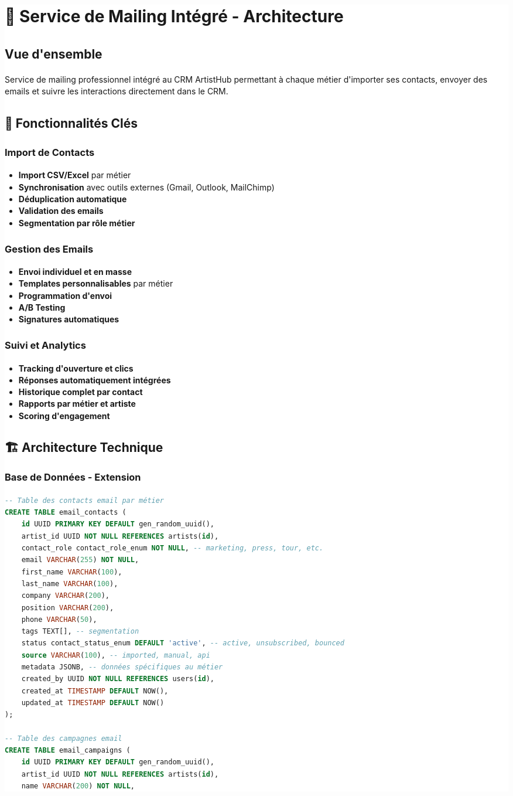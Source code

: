 # 📧 Service de Mailing Intégré - Architecture

## Vue d'ensemble

Service de mailing professionnel intégré au CRM ArtistHub permettant à chaque métier d'importer ses contacts, envoyer des emails et suivre les interactions directement dans le CRM.

## 🎯 Fonctionnalités Clés

### Import de Contacts
- **Import CSV/Excel** par métier
- **Synchronisation** avec outils externes (Gmail, Outlook, MailChimp)
- **Déduplication automatique**
- **Validation des emails**
- **Segmentation par rôle métier**

### Gestion des Emails
- **Envoi individuel et en masse**
- **Templates personnalisables** par métier
- **Programmation d'envoi**
- **A/B Testing**
- **Signatures automatiques**

### Suivi et Analytics
- **Tracking d'ouverture et clics**
- **Réponses automatiquement intégrées**
- **Historique complet par contact**
- **Rapports par métier et artiste**
- **Scoring d'engagement**

## 🏗️ Architecture Technique

### Base de Données - Extension

```sql
-- Table des contacts email par métier
CREATE TABLE email_contacts (
    id UUID PRIMARY KEY DEFAULT gen_random_uuid(),
    artist_id UUID NOT NULL REFERENCES artists(id),
    contact_role contact_role_enum NOT NULL, -- marketing, press, tour, etc.
    email VARCHAR(255) NOT NULL,
    first_name VARCHAR(100),
    last_name VARCHAR(100),
    company VARCHAR(200),
    position VARCHAR(200),
    phone VARCHAR(50),
    tags TEXT[], -- segmentation
    status contact_status_enum DEFAULT 'active', -- active, unsubscribed, bounced
    source VARCHAR(100), -- imported, manual, api
    metadata JSONB, -- données spécifiques au métier
    created_by UUID NOT NULL REFERENCES users(id),
    created_at TIMESTAMP DEFAULT NOW(),
    updated_at TIMESTAMP DEFAULT NOW()
);

-- Table des campagnes email
CREATE TABLE email_campaigns (
    id UUID PRIMARY KEY DEFAULT gen_random_uuid(),
    artist_id UUID NOT NULL REFERENCES artists(id),
    name VARCHAR(200) NOT NULL,
```